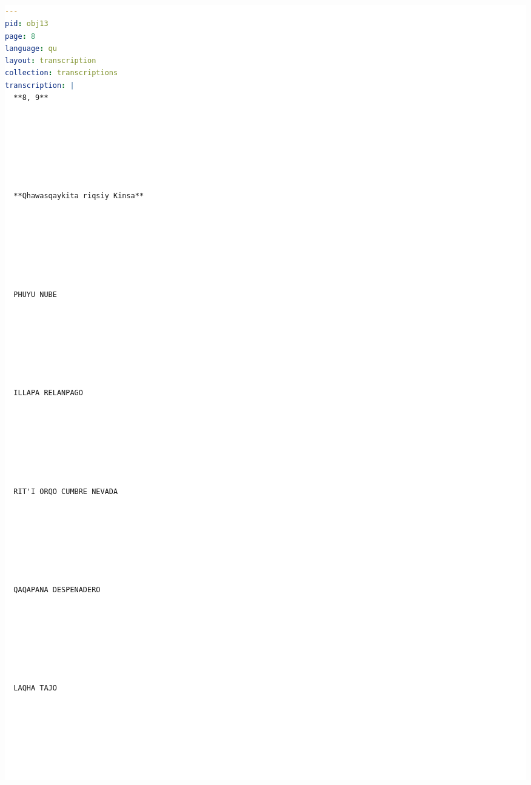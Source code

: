 ```yaml
---
pid: obj13
page: 8
language: qu
layout: transcription
collection: transcriptions
transcription: |
  **8, 9**
  
  
  
  
  
  
  
  **Qhawasqaykita riqsiy Kinsa**
  
  
  
  
  
  
  
  PHUYU NUBE
  
  
  
  
  
  
  
  ILLAPA RELANPAGO
  
  
  
  
  
  
  
  RIT'I ORQO CUMBRE NEVADA
  
  
  
  
  
  
  
  QAQAPANA DESPENADERO
  
  
  
  
  
  
  
  LAQHA TAJO
  
  
  
  
  
  
  
```